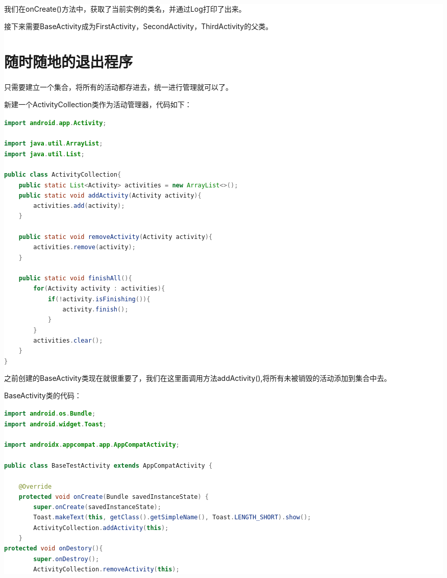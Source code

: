 

我们在onCreate()方法中，获取了当前实例的类名，并通过Log打印了出来。

接下来需要BaseActivity成为FirstActivity，SecondActivity，ThirdActivity的父类。





# 随时随地的退出程序

只需要建立一个集合，将所有的活动都存进去，统一进行管理就可以了。



新建一个ActivityCollection类作为活动管理器，代码如下：

```java
import android.app.Activity;

import java.util.ArrayList;
import java.util.List;

public class ActivityCollection{
    public static List<Activity> activities = new ArrayList<>();
    public static void addActivity(Activity activity){
        activities.add(activity);
    }

    public static void removeActivity(Activity activity){
        activities.remove(activity);
    }

    public static void finishAll(){
        for(Activity activity : activities){
            if(!activity.isFinishing()){
                activity.finish();
            }
        }
        activities.clear();
    }
}
```



之前创建的BaseActivity类现在就很重要了，我们在这里面调用方法addActivity(),将所有未被销毁的活动添加到集合中去。





BaseActivity类的代码：

```java
import android.os.Bundle;
import android.widget.Toast;

import androidx.appcompat.app.AppCompatActivity;

public class BaseTestActivity extends AppCompatActivity {

    @Override
    protected void onCreate(Bundle savedInstanceState) {
        super.onCreate(savedInstanceState);
        Toast.makeText(this, getClass().getSimpleName(), Toast.LENGTH_SHORT).show();
        ActivityCollection.addActivity(this);
    }
protected void onDestory(){
        super.onDestroy();
        ActivityCollection.removeActivity(this);
```